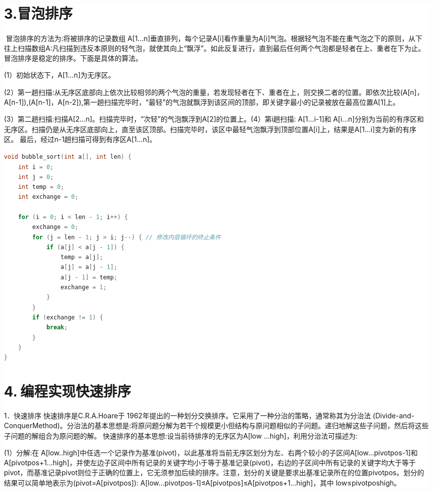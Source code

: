 

# 3.冒泡排序

​	冒泡排序的方法为:将被排序的记录数组 A[1...n]垂直排列，每个记录A[i]看作重量为A[i]气泡。根据轻气泡不能在重气泡之下的原则，从下往上扫描数组A:凡扫描到违反本原则的轻气泡，就使其向上“飘浮”。如此反复进行，直到最后任何两个气泡都是轻者在上、重者在下为止。
冒泡排序是稳定的排序。下面是具体的算法。

(1）初始状态下，A[1...n]为无序区。

(2）第一趟扫描:从无序区底部向上依次比较相邻的两个气泡的重量，若发现轻者在下、重者在上，则交换二者的位置。即依次比较(A[n]，A[n-1]),(A[n-1]，A[n-2]),第一趟扫描完毕时，“最轻”的气泡就飘浮到该区间的顶部，即关键字最小的记录被放在最高位置A[1]上。

(3）第二趟扫描:扫描A[2...n]。扫描完毕时，“次轻”的气泡飘浮到A[2]的位置上。(4）第i趟扫描: A[1...i-1]和 A[i...n]分别为当前的有序区和无序区。扫描仍是从无序区底部向上，直至该区顶部。扫描完毕时，该区中最轻气泡飘浮到顶部位置A[i]上，结果是A[1...i]变为新的有序区。
最后，经过n-1趟扫描可得到有序区A[1...n]。

```cpp
void bubble_sort(int a[], int len) {
    int i = 0;
    int j = 0;
    int temp = 0;
    int exchange = 0;

    for (i = 0; i < len - 1; i++) {
        exchange = 0;
        for (j = len - 1; j > i; j--) { // 修改内层循环的终止条件
            if (a[j] < a[j - 1]) {
                temp = a[j];
                a[j] = a[j - 1];
                a[j - 1] = temp;
                exchange = 1;
            }
        }
        if (exchange != 1) {
            break;
        }
    }
}

```



# 4. 编程实现快速排序

1．快速排序
	快速排序是C.R.A.Hoare于 1962年提出的一种划分交换排序。它采用了一种分治的策略，通常称其为分治法 (Divide-and-ConquerMethod)。分治法的基本思想是:将原问题分解为若干个规模更小但结构与原问题相似的子问题。递归地解这些子问题，然后将这些子问题的解组合为原问题的解。
	快速排序的基本思想:设当前待排序的无序区为A[low ...high]，利用分治法可描述为:

(1）分解:在 A[low..high]中任选一个记录作为基准(pivot)，以此基准将当前无序区划分为左、右两个较小的子区间A[low...pivotpos-1]和A[pivotpos+1...high]，并使左边子区间中所有记录的关键字均小于等于基准记录(pivot)，右边的子区间中所有记录的关键字均大于等于pivot，而基准记录pivot则位于正确的位置上，它无须参加后续的排序。注意，划分的关键是要求出基准记录所在的位置pivotpos。划分的结果可以简单地表示为(pivot=A[pivotpos]): A[low...pivotpos-1]≤A[pivotpos]≤A[pivotpos+1...high]，其中 low≤pivotposhigh。
